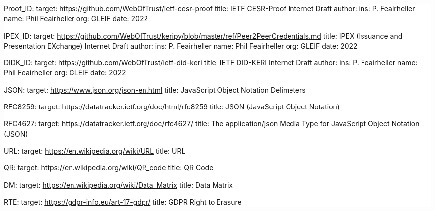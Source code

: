   Proof_ID:
    target: https://github.com/WebOfTrust/ietf-cesr-proof
    title: IETF CESR-Proof Internet Draft
    author:
      ins: P. Feairheller
      name: Phil Feairheller
      org: GLEIF
    date: 2022
 
  IPEX_ID:
    target: https://github.com/WebOfTrust/keripy/blob/master/ref/Peer2PeerCredentials.md
    title: IPEX (Issuance and Presentation EXchange) Internet Draft
    author:
      ins: P. Feairheller
      name: Phil Feairheller
      org: GLEIF
    date: 2022

  DIDK_ID:
    target: https://github.com/WebOfTrust/ietf-did-keri
    title: IETF DID-KERI Internet Draft
    author:
      ins: P. Feairheller
      name: Phil Feairheller
      org: GLEIF
    date: 2022

  JSON:
    target: https://www.json.org/json-en.html
    title: JavaScript Object Notation Delimeters
    
  RFC8259:
    target: https://datatracker.ietf.org/doc/html/rfc8259
    title: JSON (JavaScript Object Notation)
    
  RFC4627:
    target: https://datatracker.ietf.org/doc/rfc4627/
    title: The application/json Media Type for JavaScript Object Notation (JSON)
    
  URL:
    target: https://en.wikipedia.org/wiki/URL
    title: URL
    
  QR:
    target: https://en.wikipedia.org/wiki/QR_code
    title: QR Code
    
  DM:
    target: https://en.wikipedia.org/wiki/Data_Matrix
    title: Data Matrix
    
  RTE:
    target: https://gdpr-info.eu/art-17-gdpr/
    title: GDPR Right to Erasure
    

